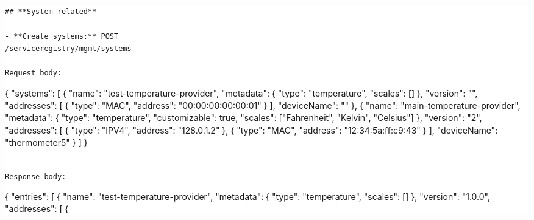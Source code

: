   ~~~
## **System related**

- **Create systems:** POST 
/serviceregistry/mgmt/systems

Request body:

  ~~~
  {
    "systems": [
      {
        "name": "test-temperature-provider",
        "metadata": {
          "type": "temperature",
          "scales": []
        },
        "version": "",
        "addresses": [
          {
            "type": "MAC",
            "address": "00:00:00:00:00:01"
          }
        ],
        "deviceName": ""
      },
      {
        "name": "main-temperature-provider",
        "metadata": {
          "type": "temperature",
          "customizable": true,
          "scales": ["Fahrenheit", "Kelvin", "Celsius"]
        },
        "version": "2",
        "addresses": [
          {
            "type": "IPV4",
            "address": "128.0.1.2"
          },
          {
            "type": "MAC",
            "address": "12:34:5a:ff:c9:43"
          }
        ],
        "deviceName": "thermometer5"
      }
    ]
  }
  ~~~

Response body:

  ~~~
  {
    "entries": [
      {
        "name": "test-temperature-provider",
        "metadata": {
          "type": "temperature",
          "scales": []
        },
        "version": "1.0.0",
        "addresses": [
          {
